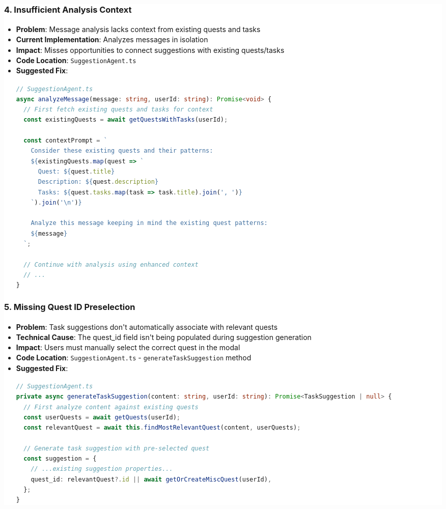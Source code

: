 ### 4. Insufficient Analysis Context
- **Problem**: Message analysis lacks context from existing quests and tasks
- **Current Implementation**: Analyzes messages in isolation
- **Impact**: Misses opportunities to connect suggestions with existing quests/tasks
- **Code Location**: `SuggestionAgent.ts`
- **Suggested Fix**:
  ```typescript
  // SuggestionAgent.ts
  async analyzeMessage(message: string, userId: string): Promise<void> {
    // First fetch existing quests and tasks for context
    const existingQuests = await getQuestsWithTasks(userId);
    
    const contextPrompt = `
      Consider these existing quests and their patterns:
      ${existingQuests.map(quest => `
        Quest: ${quest.title}
        Description: ${quest.description}
        Tasks: ${quest.tasks.map(task => task.title).join(', ')}
      `).join('\n')}

      Analyze this message keeping in mind the existing quest patterns:
      ${message}
    `;

    // Continue with analysis using enhanced context
    // ...
  }
  ```

### 5. Missing Quest ID Preselection
- **Problem**: Task suggestions don't automatically associate with relevant quests
- **Technical Cause**: The quest_id field isn't being populated during suggestion generation
- **Impact**: Users must manually select the correct quest in the modal
- **Code Location**: `SuggestionAgent.ts` - `generateTaskSuggestion` method
- **Suggested Fix**:
  ```typescript
  // SuggestionAgent.ts
  private async generateTaskSuggestion(content: string, userId: string): Promise<TaskSuggestion | null> {
    // First analyze content against existing quests
    const userQuests = await getQuests(userId);
    const relevantQuest = await this.findMostRelevantQuest(content, userQuests);
    
    // Generate task suggestion with pre-selected quest
    const suggestion = {
      // ...existing suggestion properties...
      quest_id: relevantQuest?.id || await getOrCreateMiscQuest(userId),
    };
  }
  ```
